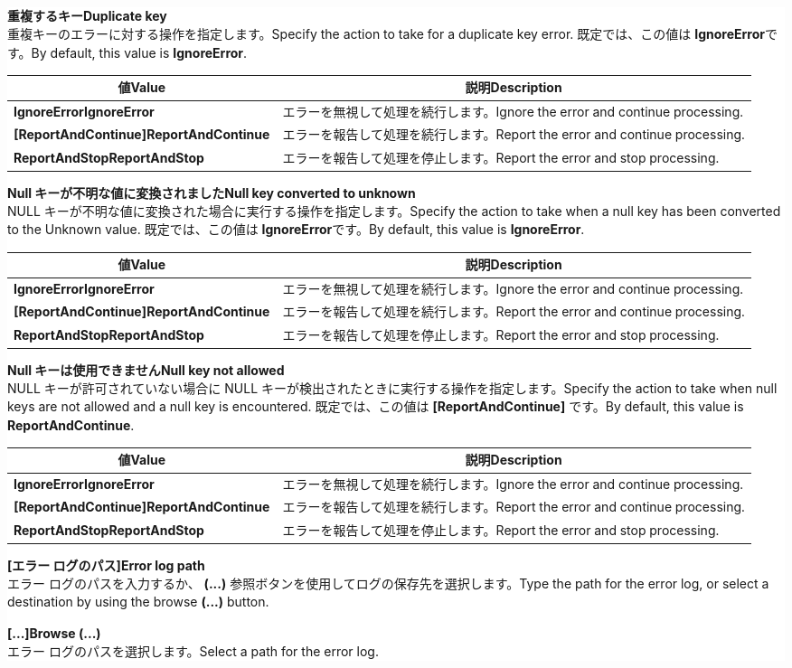  <span data-ttu-id="3caba-145">**重複するキー**</span><span class="sxs-lookup"><span data-stu-id="3caba-145">**Duplicate key**</span></span>  
 <span data-ttu-id="3caba-146">重複キーのエラーに対する操作を指定します。</span><span class="sxs-lookup"><span data-stu-id="3caba-146">Specify the action to take for a duplicate key error.</span></span> <span data-ttu-id="3caba-147">既定では、この値は **IgnoreError**です。</span><span class="sxs-lookup"><span data-stu-id="3caba-147">By default, this value is **IgnoreError**.</span></span>  
  
|<span data-ttu-id="3caba-148">値</span><span class="sxs-lookup"><span data-stu-id="3caba-148">Value</span></span>|<span data-ttu-id="3caba-149">説明</span><span class="sxs-lookup"><span data-stu-id="3caba-149">Description</span></span>|  
|-----------|-----------------|  
|<span data-ttu-id="3caba-150">**IgnoreError**</span><span class="sxs-lookup"><span data-stu-id="3caba-150">**IgnoreError**</span></span>|<span data-ttu-id="3caba-151">エラーを無視して処理を続行します。</span><span class="sxs-lookup"><span data-stu-id="3caba-151">Ignore the error and continue processing.</span></span>|  
|<span data-ttu-id="3caba-152">**[ReportAndContinue]**</span><span class="sxs-lookup"><span data-stu-id="3caba-152">**ReportAndContinue**</span></span>|<span data-ttu-id="3caba-153">エラーを報告して処理を続行します。</span><span class="sxs-lookup"><span data-stu-id="3caba-153">Report the error and continue processing.</span></span>|  
|<span data-ttu-id="3caba-154">**ReportAndStop**</span><span class="sxs-lookup"><span data-stu-id="3caba-154">**ReportAndStop**</span></span>|<span data-ttu-id="3caba-155">エラーを報告して処理を停止します。</span><span class="sxs-lookup"><span data-stu-id="3caba-155">Report the error and stop processing.</span></span>|  
  
 <span data-ttu-id="3caba-156">**Null キーが不明な値に変換されました**</span><span class="sxs-lookup"><span data-stu-id="3caba-156">**Null key converted to unknown**</span></span>  
 <span data-ttu-id="3caba-157">NULL キーが不明な値に変換された場合に実行する操作を指定します。</span><span class="sxs-lookup"><span data-stu-id="3caba-157">Specify the action to take when a null key has been converted to the Unknown value.</span></span> <span data-ttu-id="3caba-158">既定では、この値は **IgnoreError**です。</span><span class="sxs-lookup"><span data-stu-id="3caba-158">By default, this value is **IgnoreError**.</span></span>  
  
|<span data-ttu-id="3caba-159">値</span><span class="sxs-lookup"><span data-stu-id="3caba-159">Value</span></span>|<span data-ttu-id="3caba-160">説明</span><span class="sxs-lookup"><span data-stu-id="3caba-160">Description</span></span>|  
|-----------|-----------------|  
|<span data-ttu-id="3caba-161">**IgnoreError**</span><span class="sxs-lookup"><span data-stu-id="3caba-161">**IgnoreError**</span></span>|<span data-ttu-id="3caba-162">エラーを無視して処理を続行します。</span><span class="sxs-lookup"><span data-stu-id="3caba-162">Ignore the error and continue processing.</span></span>|  
|<span data-ttu-id="3caba-163">**[ReportAndContinue]**</span><span class="sxs-lookup"><span data-stu-id="3caba-163">**ReportAndContinue**</span></span>|<span data-ttu-id="3caba-164">エラーを報告して処理を続行します。</span><span class="sxs-lookup"><span data-stu-id="3caba-164">Report the error and continue processing.</span></span>|  
|<span data-ttu-id="3caba-165">**ReportAndStop**</span><span class="sxs-lookup"><span data-stu-id="3caba-165">**ReportAndStop**</span></span>|<span data-ttu-id="3caba-166">エラーを報告して処理を停止します。</span><span class="sxs-lookup"><span data-stu-id="3caba-166">Report the error and stop processing.</span></span>|  
  
 <span data-ttu-id="3caba-167">**Null キーは使用できません**</span><span class="sxs-lookup"><span data-stu-id="3caba-167">**Null key not allowed**</span></span>  
 <span data-ttu-id="3caba-168">NULL キーが許可されていない場合に NULL キーが検出されたときに実行する操作を指定します。</span><span class="sxs-lookup"><span data-stu-id="3caba-168">Specify the action to take when null keys are not allowed and a null key is encountered.</span></span> <span data-ttu-id="3caba-169">既定では、この値は **[ReportAndContinue]** です。</span><span class="sxs-lookup"><span data-stu-id="3caba-169">By default, this value is **ReportAndContinue**.</span></span>  
  
|<span data-ttu-id="3caba-170">値</span><span class="sxs-lookup"><span data-stu-id="3caba-170">Value</span></span>|<span data-ttu-id="3caba-171">説明</span><span class="sxs-lookup"><span data-stu-id="3caba-171">Description</span></span>|  
|-----------|-----------------|  
|<span data-ttu-id="3caba-172">**IgnoreError**</span><span class="sxs-lookup"><span data-stu-id="3caba-172">**IgnoreError**</span></span>|<span data-ttu-id="3caba-173">エラーを無視して処理を続行します。</span><span class="sxs-lookup"><span data-stu-id="3caba-173">Ignore the error and continue processing.</span></span>|  
|<span data-ttu-id="3caba-174">**[ReportAndContinue]**</span><span class="sxs-lookup"><span data-stu-id="3caba-174">**ReportAndContinue**</span></span>|<span data-ttu-id="3caba-175">エラーを報告して処理を続行します。</span><span class="sxs-lookup"><span data-stu-id="3caba-175">Report the error and continue processing.</span></span>|  
|<span data-ttu-id="3caba-176">**ReportAndStop**</span><span class="sxs-lookup"><span data-stu-id="3caba-176">**ReportAndStop**</span></span>|<span data-ttu-id="3caba-177">エラーを報告して処理を停止します。</span><span class="sxs-lookup"><span data-stu-id="3caba-177">Report the error and stop processing.</span></span>|  
  
 <span data-ttu-id="3caba-178">**[エラー ログのパス]**</span><span class="sxs-lookup"><span data-stu-id="3caba-178">**Error log path**</span></span>  
 <span data-ttu-id="3caba-179">エラー ログのパスを入力するか、 **(...)** 参照ボタンを使用してログの保存先を選択します。</span><span class="sxs-lookup"><span data-stu-id="3caba-179">Type the path for the error log, or select a destination by using the browse **(...)** button.</span></span>  
  
 <span data-ttu-id="3caba-180">**[...]**</span><span class="sxs-lookup"><span data-stu-id="3caba-180">**Browse (...)**</span></span>  
 <span data-ttu-id="3caba-181">エラー ログのパスを選択します。</span><span class="sxs-lookup"><span data-stu-id="3caba-181">Select a path for the error log.</span></span>  
  